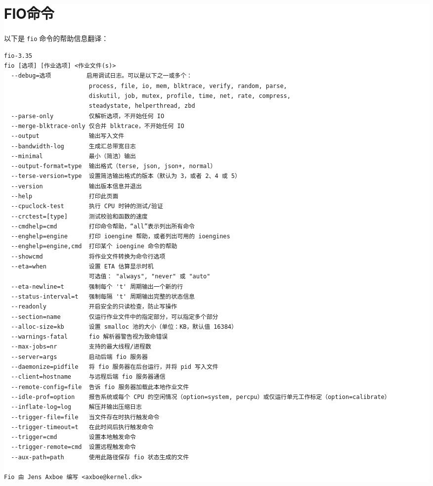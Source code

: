 # FIO命令

以下是 `fio` 命令的帮助信息翻译：

```
fio-3.35
fio [选项] [作业选项] <作业文件(s)>
  --debug=选项          启用调试日志。可以是以下之一或多个：
                        process, file, io, mem, blktrace, verify, random, parse,
                        diskutil, job, mutex, profile, time, net, rate, compress,
                        steadystate, helperthread, zbd
  --parse-only          仅解析选项，不开始任何 IO
  --merge-blktrace-only 仅合并 blktrace，不开始任何 IO
  --output              输出写入文件
  --bandwidth-log       生成汇总带宽日志
  --minimal             最小（简洁）输出
  --output-format=type  输出格式（terse, json, json+, normal）
  --terse-version=type  设置简洁输出格式的版本（默认为 3，或者 2、4 或 5）
  --version             输出版本信息并退出
  --help                打印此页面
  --cpuclock-test       执行 CPU 时钟的测试/验证
  --crctest=[type]      测试校验和函数的速度
  --cmdhelp=cmd         打印命令帮助，“all”表示列出所有命令
  --enghelp=engine      打印 ioengine 帮助，或者列出可用的 ioengines
  --enghelp=engine,cmd  打印某个 ioengine 命令的帮助
  --showcmd             将作业文件转换为命令行选项
  --eta=when            设置 ETA 估算显示时机
                        可选值： "always", "never" 或 "auto"
  --eta-newline=t       强制每个 't' 周期输出一个新的行
  --status-interval=t   强制每隔 't' 周期输出完整的状态信息
  --readonly            开启安全的只读检查，防止写操作
  --section=name        仅运行作业文件中的指定部分，可以指定多个部分
  --alloc-size=kb       设置 smalloc 池的大小（单位：KB，默认值 16384）
  --warnings-fatal      fio 解析器警告视为致命错误
  --max-jobs=nr         支持的最大线程/进程数
  --server=args         启动后端 fio 服务器
  --daemonize=pidfile   将 fio 服务器在后台运行，并将 pid 写入文件
  --client=hostname     与远程后端 fio 服务器通信
  --remote-config=file  告诉 fio 服务器加载此本地作业文件
  --idle-prof=option    报告系统或每个 CPU 的空闲情况（option=system, percpu）或仅运行单元工作标定（option=calibrate）
  --inflate-log=log     解压并输出压缩日志
  --trigger-file=file   当文件存在时执行触发命令
  --trigger-timeout=t   在此时间后执行触发命令
  --trigger=cmd         设置本地触发命令
  --trigger-remote=cmd  设置远程触发命令
  --aux-path=path       使用此路径保存 fio 状态生成的文件

Fio 由 Jens Axboe 编写 <axboe@kernel.dk>
```


